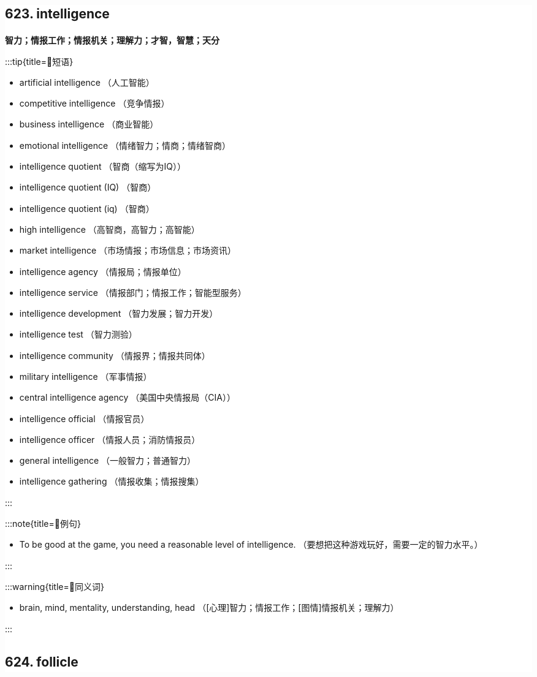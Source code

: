 
## 623. intelligence

**智力；情报工作；情报机关；理解力；才智，智慧；天分**

:::tip{title=🤩短语}

- artificial intelligence （人工智能）

- competitive intelligence （竞争情报）

- business intelligence （商业智能）

- emotional intelligence （情绪智力；情商；情绪智商）

- intelligence quotient （智商（缩写为IQ））

- intelligence quotient (IQ) （智商）

- intelligence quotient (iq) （智商）

- high intelligence （高智商，高智力；高智能）

- market intelligence （市场情报；市场信息；巿场资讯）

- intelligence agency （情报局；情报单位）

- intelligence service （情报部门；情报工作；智能型服务）

- intelligence development （智力发展；智力开发）

- intelligence test （智力测验）

- intelligence community （情报界；情报共同体）

- military intelligence （军事情报）

- central intelligence agency （美国中央情报局（CIA））

- intelligence official （情报官员）

- intelligence officer （情报人员；消防情报员）

- general intelligence （一般智力；普通智力）

- intelligence gathering （情报收集；情报搜集）

:::

:::note{title=🎤例句}

- To be good at the game, you need a reasonable level of intelligence. （要想把这种游戏玩好，需要一定的智力水平。）

:::

:::warning{title=🤔同义词}

- brain, mind, mentality, understanding, head （[心理]智力；情报工作；[图情]情报机关；理解力）

:::


## 624. follicle
